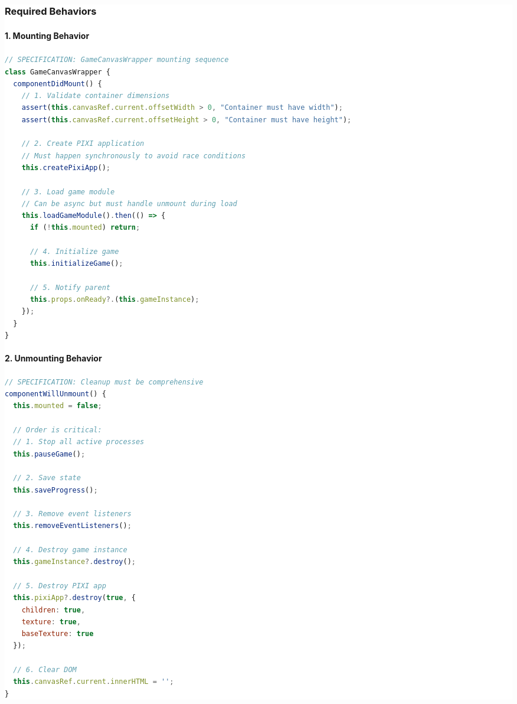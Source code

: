 ### Required Behaviors

#### 1. Mounting Behavior
```javascript
// SPECIFICATION: GameCanvasWrapper mounting sequence
class GameCanvasWrapper {
  componentDidMount() {
    // 1. Validate container dimensions
    assert(this.canvasRef.current.offsetWidth > 0, "Container must have width");
    assert(this.canvasRef.current.offsetHeight > 0, "Container must have height");
    
    // 2. Create PIXI application
    // Must happen synchronously to avoid race conditions
    this.createPixiApp();
    
    // 3. Load game module
    // Can be async but must handle unmount during load
    this.loadGameModule().then(() => {
      if (!this.mounted) return;
      
      // 4. Initialize game
      this.initializeGame();
      
      // 5. Notify parent
      this.props.onReady?.(this.gameInstance);
    });
  }
}
```

#### 2. Unmounting Behavior
```javascript
// SPECIFICATION: Cleanup must be comprehensive
componentWillUnmount() {
  this.mounted = false;
  
  // Order is critical:
  // 1. Stop all active processes
  this.pauseGame();
  
  // 2. Save state
  this.saveProgress();
  
  // 3. Remove event listeners
  this.removeEventListeners();
  
  // 4. Destroy game instance
  this.gameInstance?.destroy();
  
  // 5. Destroy PIXI app
  this.pixiApp?.destroy(true, {
    children: true,
    texture: true,
    baseTexture: true
  });
  
  // 6. Clear DOM
  this.canvasRef.current.innerHTML = '';
}
```
